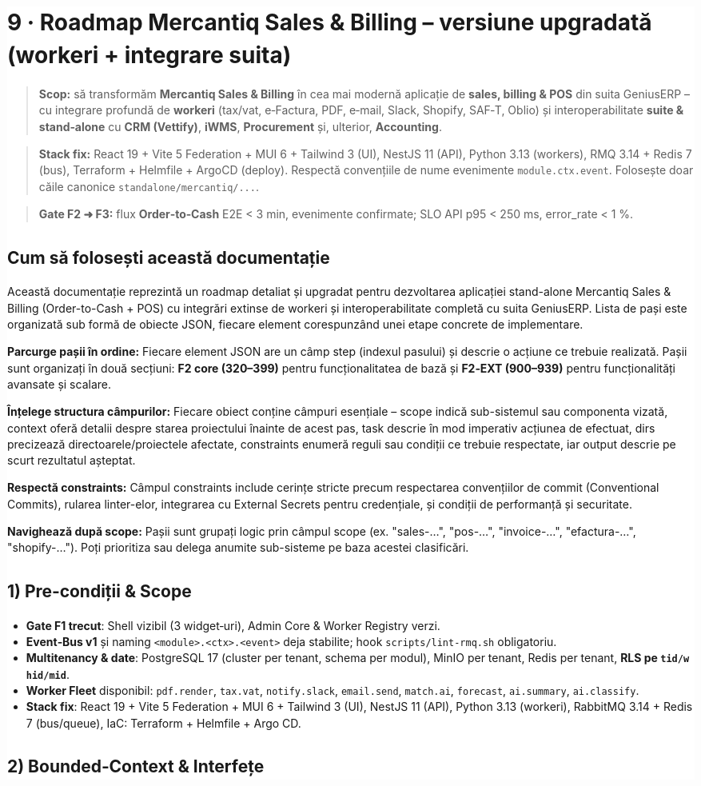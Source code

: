 # 9 · Roadmap Mercantiq Sales & Billing – **versiune upgradată** (workeri + integrare suita)

> **Scop:** să transformăm **Mercantiq Sales & Billing** în cea mai modernă aplicație de **sales, billing & POS** din suita GeniusERP – cu integrare profundă de **workeri** (tax/vat, e‑Factura, PDF, e‑mail, Slack, Shopify, SAF‑T, Oblio) și interoperabilitate **suite & stand‑alone** cu **CRM (Vettify)**, **iWMS**, **Procurement** și, ulterior, **Accounting**.

> **Stack fix:** React 19 + Vite 5 Federation + MUI 6 + Tailwind 3 (UI), NestJS 11 (API), Python 3.13 (workers), RMQ 3.14 + Redis 7 (bus), Terraform + Helmfile + ArgoCD (deploy). Respectă convențiile de nume evenimente `module.ctx.event`. Folosește doar căile canonice `standalone/mercantiq/...`.

> **Gate F2 ➜ F3:** flux **Order‑to‑Cash** E2E < 3 min, evenimente confirmate; SLO API p95 < 250 ms, error\_rate < 1 %.

## Cum să folosești această documentație

Această documentație reprezintă un roadmap detaliat și upgradat pentru dezvoltarea aplicației stand-alone Mercantiq Sales & Billing (Order-to-Cash + POS) cu integrări extinse de workeri și interoperabilitate completă cu suita GeniusERP. Lista de pași este organizată sub formă de obiecte JSON, fiecare element corespunzând unei etape concrete de implementare.

**Parcurge pașii în ordine:** Fiecare element JSON are un câmp step (indexul pasului) și descrie o acțiune ce trebuie realizată. Pașii sunt organizați în două secțiuni: **F2 core (320–399)** pentru funcționalitatea de bază și **F2‑EXT (900–939)** pentru funcționalități avansate și scalare.

**Înțelege structura câmpurilor:** Fiecare obiect conține câmpuri esențiale – scope indică sub-sistemul sau componenta vizată, context oferă detalii despre starea proiectului înainte de acest pas, task descrie în mod imperativ acțiunea de efectuat, dirs precizează directoarele/proiectele afectate, constraints enumeră reguli sau condiții ce trebuie respectate, iar output descrie pe scurt rezultatul așteptat.

**Respectă constraints:** Câmpul constraints include cerințe stricte precum respectarea convențiilor de commit (Conventional Commits), rularea linter-elor, integrarea cu External Secrets pentru credențiale, și condiții de performanță și securitate.

**Navighează după scope:** Pașii sunt grupați logic prin câmpul scope (ex. "sales-…", "pos-…", "invoice-…", "efactura-…", "shopify-…"). Poți prioritiza sau delega anumite sub-sisteme pe baza acestei clasificări.

## 1) Pre‑condiții & Scope

* **Gate F1 trecut**: Shell vizibil (3 widget‑uri), Admin Core & Worker Registry verzi.
* **Event‑Bus v1** și naming `<module>.<ctx>.<event>` deja stabilite; hook `scripts/lint-rmq.sh` obligatoriu.
* **Multitenancy & date**: PostgreSQL 17 (cluster per tenant, schema per modul), MinIO per tenant, Redis per tenant, **RLS pe `tid/whid/mid`**.
* **Worker Fleet** disponibil: `pdf.render`, `tax.vat`, `notify.slack`, `email.send`, `match.ai`, `forecast`, `ai.summary`, `ai.classify`.
* **Stack fix**: React 19 + Vite 5 Federation + MUI 6 + Tailwind 3 (UI), NestJS 11 (API), Python 3.13 (workeri), RabbitMQ 3.14 + Redis 7 (bus/queue), IaC: Terraform + Helmfile + Argo CD.

## 2) Bounded‑Context & Interfețe
